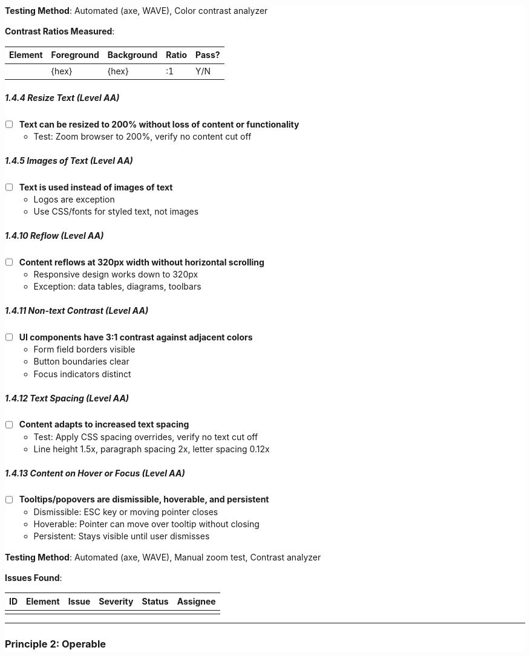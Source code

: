 **Testing Method**: Automated (axe, WAVE), Color contrast analyzer

**Contrast Ratios Measured**:

| Element | Foreground | Background | Ratio | Pass? |
|---------|------------|------------|-------|-------|
|         | {hex}      | {hex}      | :1    | Y/N   |

##### 1.4.4 Resize Text (Level AA)

- [ ] **Text can be resized to 200% without loss of content or functionality**
  - Test: Zoom browser to 200%, verify no content cut off

##### 1.4.5 Images of Text (Level AA)

- [ ] **Text is used instead of images of text**
  - Logos are exception
  - Use CSS/fonts for styled text, not images

##### 1.4.10 Reflow (Level AA)

- [ ] **Content reflows at 320px width without horizontal scrolling**
  - Responsive design works down to 320px
  - Exception: data tables, diagrams, toolbars

##### 1.4.11 Non-text Contrast (Level AA)

- [ ] **UI components have 3:1 contrast against adjacent colors**
  - Form field borders visible
  - Button boundaries clear
  - Focus indicators distinct

##### 1.4.12 Text Spacing (Level AA)

- [ ] **Content adapts to increased text spacing**
  - Test: Apply CSS spacing overrides, verify no text cut off
  - Line height 1.5x, paragraph spacing 2x, letter spacing 0.12x

##### 1.4.13 Content on Hover or Focus (Level AA)

- [ ] **Tooltips/popovers are dismissible, hoverable, and persistent**
  - Dismissible: ESC key or moving pointer closes
  - Hoverable: Pointer can move over tooltip without closing
  - Persistent: Stays visible until user dismisses

**Testing Method**: Automated (axe, WAVE), Manual zoom test, Contrast analyzer

**Issues Found**:

| ID | Element | Issue | Severity | Status | Assignee |
|----|---------|-------|----------|--------|----------|
|    |         |       |          |        |          |

---

### Principle 2: Operable
